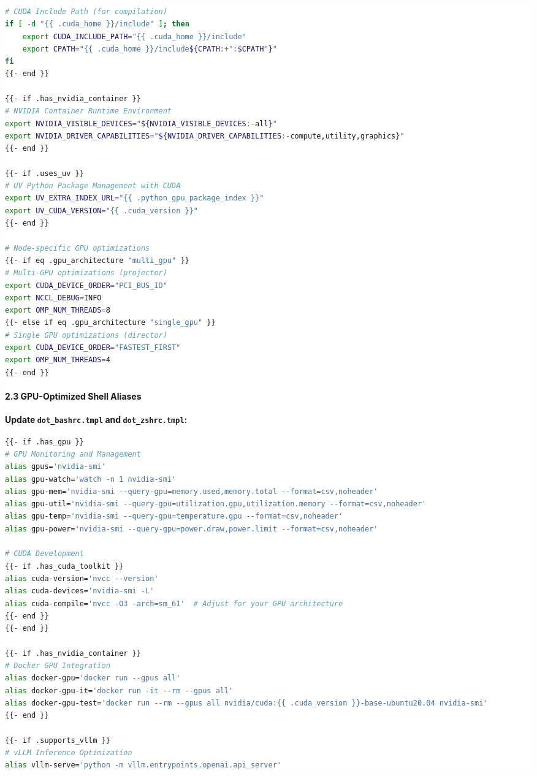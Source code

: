 ```bash
# CUDA Include Path (for compilation)
if [ -d "{{ .cuda_home }}/include" ]; then
    export CUDA_INCLUDE_PATH="{{ .cuda_home }}/include"
    export CPATH="{{ .cuda_home }}/include${CPATH:+":$CPATH"}"
fi
{{- end }}

{{- if .has_nvidia_container }}
# NVIDIA Container Runtime Environment
export NVIDIA_VISIBLE_DEVICES="${NVIDIA_VISIBLE_DEVICES:-all}"
export NVIDIA_DRIVER_CAPABILITIES="${NVIDIA_DRIVER_CAPABILITIES:-compute,utility,graphics}"
{{- end }}

{{- if .uses_uv }}
# UV Python Package Management with CUDA
export UV_EXTRA_INDEX_URL="{{ .python_gpu_package_index }}"
export UV_CUDA_VERSION="{{ .cuda_version }}"
{{- end }}

# Node-specific GPU optimizations
{{- if eq .gpu_architecture "multi_gpu" }}
# Multi-GPU optimizations (projector)
export CUDA_DEVICE_ORDER="PCI_BUS_ID"
export NCCL_DEBUG=INFO
export OMP_NUM_THREADS=8
{{- else if eq .gpu_architecture "single_gpu" }}
# Single GPU optimizations (director)
export CUDA_DEVICE_ORDER="FASTEST_FIRST"
export OMP_NUM_THREADS=4
{{- end }}
```

#### 2.3 GPU-Optimized Shell Aliases

**Update `dot_bashrc.tmpl` and `dot_zshrc.tmpl`:**
```bash
{{- if .has_gpu }}
# GPU Monitoring and Management
alias gpus='nvidia-smi'
alias gpu-watch='watch -n 1 nvidia-smi'
alias gpu-mem='nvidia-smi --query-gpu=memory.used,memory.total --format=csv,noheader'
alias gpu-util='nvidia-smi --query-gpu=utilization.gpu,utilization.memory --format=csv,noheader'
alias gpu-temp='nvidia-smi --query-gpu=temperature.gpu --format=csv,noheader'
alias gpu-power='nvidia-smi --query-gpu=power.draw,power.limit --format=csv,noheader'

# CUDA Development
{{- if .has_cuda_toolkit }}
alias cuda-version='nvcc --version'
alias cuda-devices='nvidia-smi -L'
alias cuda-compile='nvcc -O3 -arch=sm_61'  # Adjust for your GPU architecture
{{- end }}
{{- end }}

{{- if .has_nvidia_container }}
# Docker GPU Integration
alias docker-gpu='docker run --gpus all'
alias docker-gpu-it='docker run -it --rm --gpus all'
alias docker-gpu-test='docker run --rm --gpus all nvidia/cuda:{{ .cuda_version }}-base-ubuntu20.04 nvidia-smi'
{{- end }}

{{- if .supports_vllm }}
# vLLM Inference Optimization
alias vllm-serve='python -m vllm.entrypoints.openai.api_server'
```